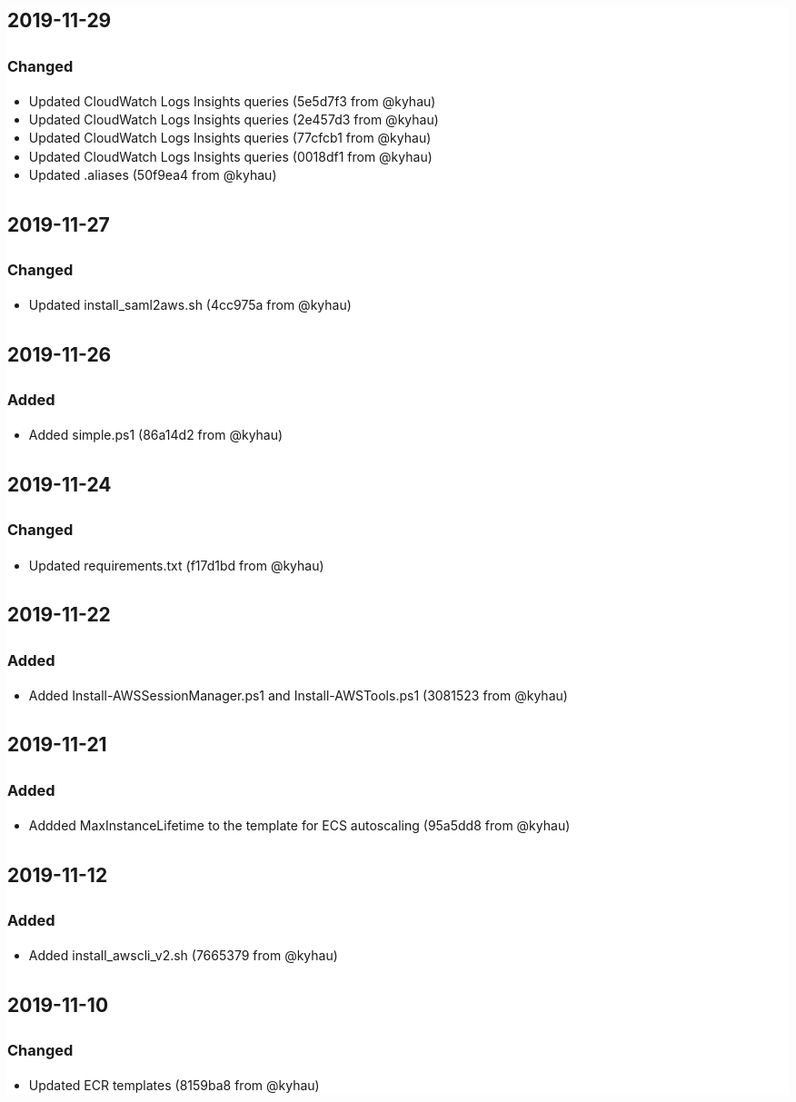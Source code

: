 ## 2019-11-29

### Changed
   * Updated CloudWatch Logs Insights queries (5e5d7f3 from @kyhau)
   * Updated CloudWatch Logs Insights queries (2e457d3 from @kyhau)
   * Updated CloudWatch Logs Insights queries (77cfcb1 from @kyhau)
   * Updated CloudWatch Logs Insights queries (0018df1 from @kyhau)
   * Updated .aliases (50f9ea4 from @kyhau)

## 2019-11-27

### Changed
   * Updated install_saml2aws.sh (4cc975a from @kyhau)

## 2019-11-26

### Added
   * Added simple.ps1 (86a14d2 from @kyhau)

## 2019-11-24

### Changed
   * Updated requirements.txt (f17d1bd from @kyhau)

## 2019-11-22

### Added
   * Added Install-AWSSessionManager.ps1 and Install-AWSTools.ps1 (3081523 from @kyhau)

## 2019-11-21

### Added
   * Addded MaxInstanceLifetime to the template for ECS autoscaling (95a5dd8 from @kyhau)

## 2019-11-12

### Added
   * Added install_awscli_v2.sh (7665379 from @kyhau)

## 2019-11-10

### Changed
   * Updated ECR templates (8159ba8 from @kyhau)
